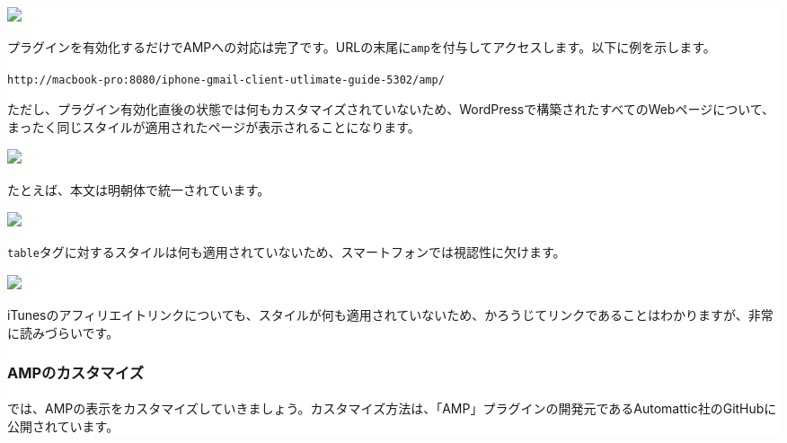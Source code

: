 



![](/images/2016/12/161209-584a718e708a1.png)






プラグインを有効化するだけでAMPへの対応は完了です。URLの末尾に`amp`を付与してアクセスします。以下に例を示します。




    
    http://macbook-pro:8080/iphone-gmail-client-utlimate-guide-5302/amp/





ただし、プラグイン有効化直後の状態では何もカスタマイズされていないため、WordPressで構築されたすべてのWebページについて、まったく同じスタイルが適用されたページが表示されることになります。





![](/images/2016/12/161209-584a7192e2142.png)






たとえば、本文は明朝体で統一されています。





![](/images/2016/12/161209-584a719778620.png)






`table`タグに対するスタイルは何も適用されていないため、スマートフォンでは視認性に欠けます。





![](/images/2016/12/161209-584a719c071d3.png)






iTunesのアフィリエイトリンクについても、スタイルが何も適用されていないため、かろうじてリンクであることはわかりますが、非常に読みづらいです。





### AMPのカスタマイズ





では、AMPの表示をカスタマイズしていきましょう。カスタマイズ方法は、「AMP」プラグインの開発元であるAutomattic社のGitHubに公開されています。

